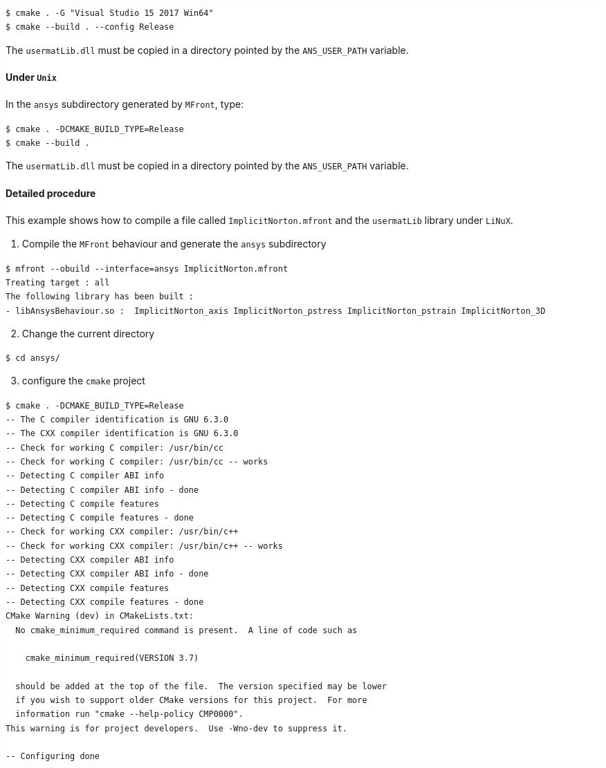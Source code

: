 ~~~~{.sh}
$ cmake . -G "Visual Studio 15 2017 Win64"
$ cmake --build . --config Release
~~~~

The `usermatLib.dll` must be copied in a directory pointed by the
`ANS_USER_PATH` variable.


#### Under `Unix`

In the `ansys` subdirectory generated by `MFront`, type:

~~~~{.sh}
$ cmake . -DCMAKE_BUILD_TYPE=Release
$ cmake --build .
~~~~
The `usermatLib.dll` must be copied in a directory pointed by the
`ANS_USER_PATH` variable.

#### Detailed procedure

This example shows how to compile a file called `ImplicitNorton.mfront`
and the `usermatLib` library under `LiNuX`.

1. Compile the `MFront` behaviour and generate the `ansys` subdirectory

~~~~{.sh}
$ mfront --obuild --interface=ansys ImplicitNorton.mfront 
Treating target : all
The following library has been built :
- libAnsysBehaviour.so :  ImplicitNorton_axis ImplicitNorton_pstress ImplicitNorton_pstrain ImplicitNorton_3D
~~~~

2. Change the current directory

~~~~{.sh}
$ cd ansys/
~~~~

3. configure the `cmake` project

~~~~{.sh}
$ cmake . -DCMAKE_BUILD_TYPE=Release
-- The C compiler identification is GNU 6.3.0
-- The CXX compiler identification is GNU 6.3.0
-- Check for working C compiler: /usr/bin/cc
-- Check for working C compiler: /usr/bin/cc -- works
-- Detecting C compiler ABI info
-- Detecting C compiler ABI info - done
-- Detecting C compile features
-- Detecting C compile features - done
-- Check for working CXX compiler: /usr/bin/c++
-- Check for working CXX compiler: /usr/bin/c++ -- works
-- Detecting CXX compiler ABI info
-- Detecting CXX compiler ABI info - done
-- Detecting CXX compile features
-- Detecting CXX compile features - done
CMake Warning (dev) in CMakeLists.txt:
  No cmake_minimum_required command is present.  A line of code such as

    cmake_minimum_required(VERSION 3.7)

  should be added at the top of the file.  The version specified may be lower
  if you wish to support older CMake versions for this project.  For more
  information run "cmake --help-policy CMP0000".
This warning is for project developers.  Use -Wno-dev to suppress it.

-- Configuring done
~~~~